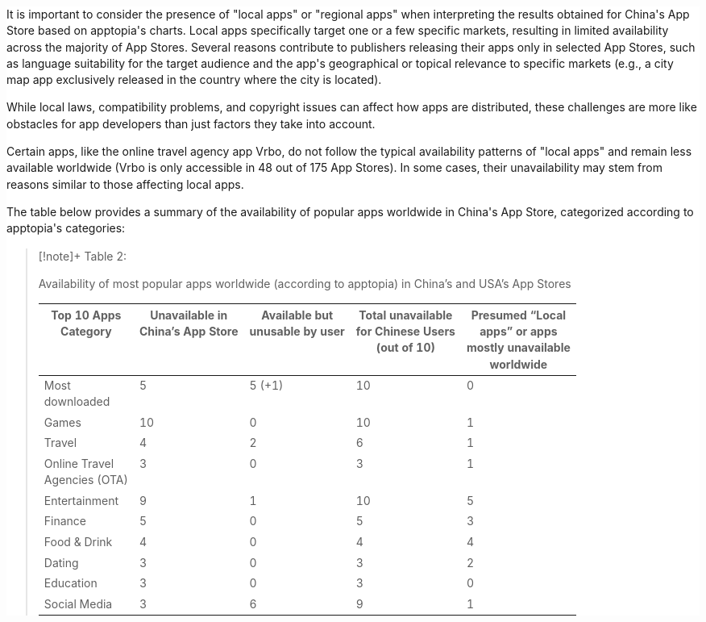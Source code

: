It is important to consider the presence of "local apps" or "regional apps" when interpreting the
results obtained for China's App Store based on apptopia's charts. Local apps specifically target one
or a few specific markets, resulting in limited availability across the majority of App Stores. Several
reasons contribute to publishers releasing their apps only in selected App Stores, such as language
suitability for the target audience and the app's geographical or topical relevance to specific markets
(e.g., a city map app exclusively released in the country where the city is located).

While local laws, compatibility problems, and copyright issues can affect how apps are distributed,
these challenges are more like obstacles for app developers than just factors they take into account.

Certain apps, like the online travel agency app Vrbo, do not follow the typical availability patterns
of "local apps" and remain less available worldwide (Vrbo is only accessible in 48 out of 175 App
Stores). In some cases, their unavailability may stem from reasons similar to those affecting local
apps.

The table below provides a summary of the availability of popular apps worldwide in China's App
Store, categorized according to apptopia's categories:



> [!note]+ Table 2:
>
> Availability of most popular apps worldwide (according to apptopia) in China’s and USA’s App Stores
>
> | Top 10 Apps<br>Category         | Unavailable in<br>China’s App Store | Available but<br>unusable by user | Total unavailable<br>for Chinese Users<br>(out of 10) | Presumed “Local<br>apps” or apps<br>mostly unavailable<br>worldwide |
> | ------------------------------- | ----------------------------------- | --------------------------------- | ----------------------------------------------------- | ------------------------------------------------------------------- |
> | Most<br>downloaded              | 5                                   | 5 (+1)                            | 10                                                    | 0                                                                   |
> | Games                           | 10                                  | 0                                 | 10                                                    | 1                                                                   |
> | Travel                          | 4                                   | 2                                 | 6                                                     | 1                                                                   |
> | Online Travel<br>Agencies (OTA) | 3                                   | 0                                 | 3                                                     | 1                                                                   |
> | Entertainment                   | 9                                   | 1                                 | 10                                                    | 5                                                                   |
> | Finance                         | 5                                   | 0                                 | 5                                                     | 3                                                                   |
> | Food & Drink                    | 4                                   | 0                                 | 4                                                     | 4                                                                   |
> | Dating                          | 3                                   | 0                                 | 3                                                     | 2                                                                   |
> | Education                       | 3                                   | 0                                 | 3                                                     | 0                                                                   |
> | Social Media                    | 3                                   | 6                                 | 9                                                     | 1                                                                   |

[^24049]: [New Report Unveils App Censorship in China’s Apple App Store Amid Recent Developments](https://web.archive.org/web/20240625224049/https://www.appcensorship.org/news/new-report-unveils-app-censorship-in-chinas-apple-app-store-amid-recent-developments), AppCensorship, 2024-06-20. (参照 2024-06-27).
[released its sixth annual worldwide and US download leader charts]: https://apptopia.com/blog/worldwide-and-us-download-leaders-2022/?hss_channel=tw-429179115#Education
[TikTok's experience]: https://citizenlab.ca/2021/03/tiktok-and-douyin-explained/
[operational frameworks]: https://citizenlab.ca/2021/03/tiktok-vs-douyin-security-privacy-analysis/
[complying with the nation's stringent censorship rules]: https://ipvm.com/reports/douyin-prc-censorship
[tools]: https://rss.applemarketingtools.com/
[^14]: Taking all 175 App Stores, China ranks 2nd, behind Afghanistan’s App Store, which current ratio of unavailability is
[BusinessofApps]: https://www.businessofapps.com/data/app-stores/
[observation]: https://applecensorship.com/news/censored-on-the-app-store-new-report-shows-the-staggering-scale-of-app-censorship-by-apple
[Integrated Joint Operations Platform (IJOP) app]: https://www.abc.net.au/news/2019-05-02/chinese-surveillance-app-reverse-engineered-by-rights-group/11062670
[GreatFire and TibCERT examined]: https://en.greatfire.org/blog/2019/jun/apple-censoring-tibetan-information-china
[Himalaya Lib]: https://apps.apple.com/al/app/himalaya-lib/id1315593457
[Digital Vajra]: https://apps.apple.com/al/developer/digital-vajra/id451034258
[MonlamGrandTibetanDictionary]: https://applecensorship.com/app-store-monitor/app/1065052389
[Grindr was removed]: https://www.nbcnews.com/news/world/grindr-dating-disappears-china-app-stores-internet-clean-campaign-rcna14531
[study on LGBTQ+ apps' availability worldwide]: https://applecensorship.com/apple-is-enabling-censorship-of-lgbtq-apps-in-152-countries-new-report-finds/
[Quartz's iOS app was removed]: https://www.theverge.com/2019/10/9/20907228/apple-quartz-app-store-china-removal-hong-kong-protests-censorship
[Pocket Casts]: https://applecensorship.com/app-store-monitor/app/414834813
[Castro]: https://applecensorship.com/app-store-monitor/app/1080840241
[Reeder]: https://applecensorship.com/app-store-monitor/app/1529445840
[Fiery Feeds]: https://applecensorship.com/app-store-monitor/app/1158763303
[Damus was removed from China's App Store]: https://techcrunch.com/2023/02/02/damus-pulled-from-apples-app-store-in-china-after-two-days/#:~:text=The%20app%2C%20which%20runs%20atop,received%20and%20shared%20on%20Twitter.
[BeReal]: https://applecensorship.com/app-store-monitor/app/1459645446
[Discord]: https://applecensorship.com/app-store-monitor/app/985746746
[purge]: https://techcrunch.com/2017/07/29/apple-removes-vpn-apps-from-the-app-store-in-china/
[all VPN providers required governmental approval]: https://www.scmp.com/news/china/policies-politics/article/2064587/chinas-move-clean-vpns-and-strengthen-great-firewall
[admitted to having removed 674 VPN apps]: https://web.archive.org/web/20180723003550/https:/www.leahy.senate.gov/imo/media/doc/Apple%2011212017.pdf
[Brave Private Web Browser, Avast Security & Privacy]: https://applecensorship.com/app-store-monitor/app/1276551855
[Avira Mobile Security]: https://applecensorship.com/app-store-monitor/app/692893556
[App Store Review Guidelines]: https://developer.apple.com/app-store/review/guidelines/
[does not specify what content in the app contravenes]: https://applecensorship.com/news/taken-down-a-look-into-apples-transparency-reports
[app rejection and distribution limitations to control app availability]: https://medium.com/@mail_85203/being-an-ios-developer-must-be-stressful-764cd0090bc6
[face pressure and sometimes direct intimidation from Apple]: https://wired.me/gear/laptops/apple-threatens-basecamp-email-app/
[forcing developers to alter or remove features]: https://www.businessinsider.com/developers-angry-with-apple-for-forcing-them-to-remove-parts-of-their-apps-2014-12
[or information about these features]: https://9to5mac.com/2021/03/24/protonvpn-claims-apple-blocking-human-rights/
[Apple only discloses app removals that are purportedly the result of government takedown requests]: https://applecensorship.com/news/taken-down-a-look-into-apples-transparency-reports
[Apple does not disclose]: https://applecensorship.com/news/taken-down-a-look-into-apples-transparency-reports
[Apple does not make public]: https://applecensorship.com/news/taken-down-a-look-into-apples-transparency-reports
[initiated a petition]: https://www.change.org/p/apple-let-us-browse-all-our-past-resolution-center-communications
[taken down following requests from China's government]: https://applecensorship.com/news/taken-down-a-look-into-apples-transparency-reports
[was removed by Apple]: https://qz.com/1725175/apple-removed-a-hong-kong-protest-map-from-its-app-store
[reported by The New York Times]: https://www.nytimes.com/2021/05/17/technology/apple-china-censorship-data.html
[message]: https://developer.apple.com/forums/thread/105600
[Specific requirements]: https://www.twobirds.com/en/insights/2020/china/network-connection-and-vpn
[pre-emptively remove the app]: https://developer.apple.com/forums/thread/105600
[reported that their apps had been removed]: https://techcrunch.com/2017/07/29/apple-removes-vpn-apps-from-the-app-store-in-china/
[AppleCensorship.com]: https://applecensorship.com/
[offer their own interpretations]: https://www.google.com/search?q=vpn+legal+china
[thread published on Twitter in May 2022]: https://twitter.com/wafarris/status/1521082667164651520
[casebook]: https://drive.google.com/file/d/1e2Jor0xt9poTRgynoAmxi85kDakEhbB0/view
[another thread]: https://twitter.com/wafarris/status/1523134106720436225
[Human Rights Policy document]: https://s2.q4cdn.com/470004039/files/doc_downloads/gov_docs/2021/03/Our-Commitment-to-Human-Rights_Final-copy-(updated-links-Feb-2021).pdf
[United Nations Guiding Principles on Business and Human Rights]: https://www.ohchr.org/sites/default/files/documents/publications/guidingprinciplesbusinesshr_en.pdf
[absolute control]: https://x.com/TimSweeneyEpic/status/1574922498348646400
[Apple's lack of transparency]: https://9to5mac.com/2022/04/21/apples-transparency-reports-arent-very-transparent/
[moved parts of its operations to countries such as India and Vietnam]: https://www.forbes.com/sites/qai/2023/01/01/apple-to-diversify-its-supply-chain-by-producing-macbooks-in-vietnam/
[Apple’s Transparency Reports]: https://applecensorship.com/pdf/AppleCensorships-Taken-Down-Report-Digital.pdf
[^63659]: Sam Ju 等、GreatFire 防火墙项目信息控制高级研究员、开放技术基金会, 《[数字门槛 | 中国社交媒体应用实名制政策对海外用户的影响](https://web.archive.org/web/20241209163659/https://www.opentech.fund/wp-content/uploads/2024/11/Translated-Blocked-by-Numbers.pdf)》, 2024-10. [Online].
[^25228]: Sam Ju, et al., [Blocked by Numbers | The Impact of Real-Name Registration Policies on Transnational Access to Chinese Social Media Apps](https://web.archive.org/web/20241127225228/https://www.opentech.fund/wp-content/uploads/2024/11/Blocked-by-Numbers-English.pdf), 2024-10. [Online].